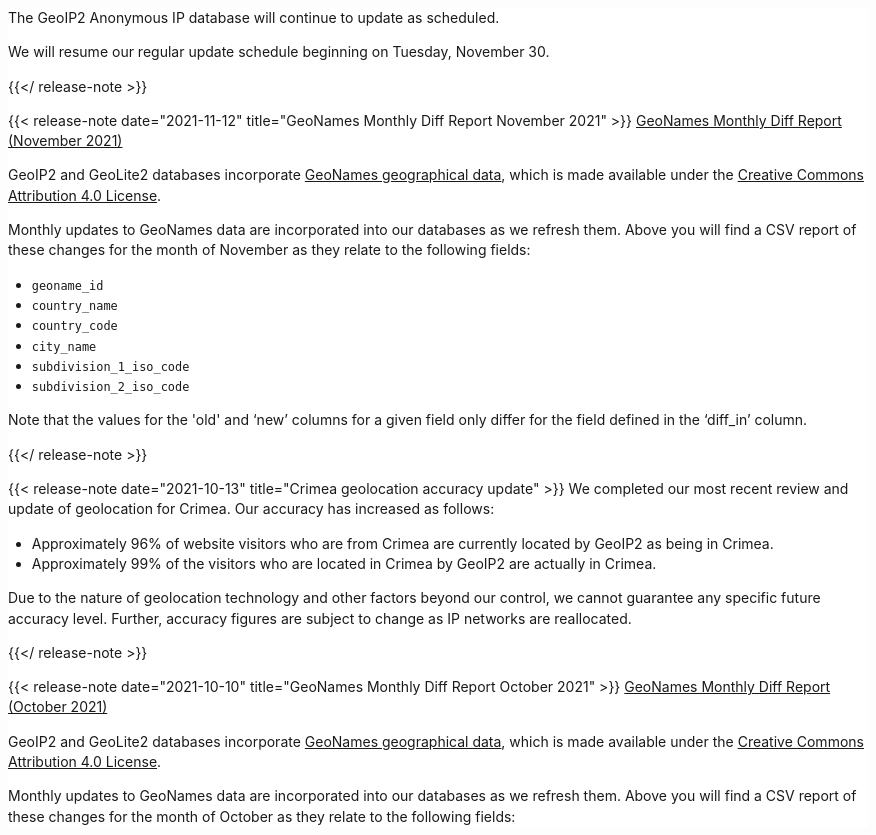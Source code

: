 The GeoIP2 Anonymous IP database will continue to update as scheduled.

We will resume our regular update schedule beginning on Tuesday, November 30.

{{</ release-note >}}

{{< release-note date="2021-11-12" title="GeoNames Monthly Diff Report November 2021" >}}
[GeoNames Monthly Diff Report (November 2021)](/csv-files/GeoNames-Monthly-Diff-Report-November-2021.csv)

GeoIP2 and GeoLite2 databases incorporate
[GeoNames geographical data](https://www.geonames.org/), which is made available
under the
[Creative Commons Attribution 4.0 License](https://creativecommons.org/licenses/by/4.0/).

Monthly updates to GeoNames data are incorporated into our databases as we
refresh them. Above you will find a CSV report of these changes for the month of
November as they relate to the following fields:

- `geoname_id`
- `country_name`
- `country_code`
- `city_name`
- `subdivision_1_iso_code`
- `subdivision_2_iso_code`

Note that the values for the 'old' and ‘new’ columns for a given field only
differ for the field defined in the ‘diff_in’ column.

{{</ release-note >}}

{{< release-note date="2021-10-13" title="Crimea geolocation accuracy update" >}}
We completed our most recent review and update of geolocation for Crimea. Our
accuracy has increased as follows:

- Approximately 96% of website visitors who are from Crimea are currently
  located by GeoIP2 as being in Crimea.
- Approximately 99% of the visitors who are located in Crimea by GeoIP2 are
  actually in Crimea.

Due to the nature of geolocation technology and other factors beyond our
control, we cannot guarantee any specific future accuracy level. Further,
accuracy figures are subject to change as IP networks are reallocated.

{{</ release-note >}}

{{< release-note date="2021-10-10" title="GeoNames Monthly Diff Report October 2021" >}}
[GeoNames Monthly Diff Report (October 2021)](/csv-files/GeoNames-Monthly-Diff-Report-October-2021.csv)

GeoIP2 and GeoLite2 databases incorporate
[GeoNames geographical data](https://www.geonames.org/), which is made available
under the
[Creative Commons Attribution 4.0 License](https://creativecommons.org/licenses/by/4.0/).

Monthly updates to GeoNames data are incorporated into our databases as we
refresh them. Above you will find a CSV report of these changes for the month of
October as they relate to the following fields:
